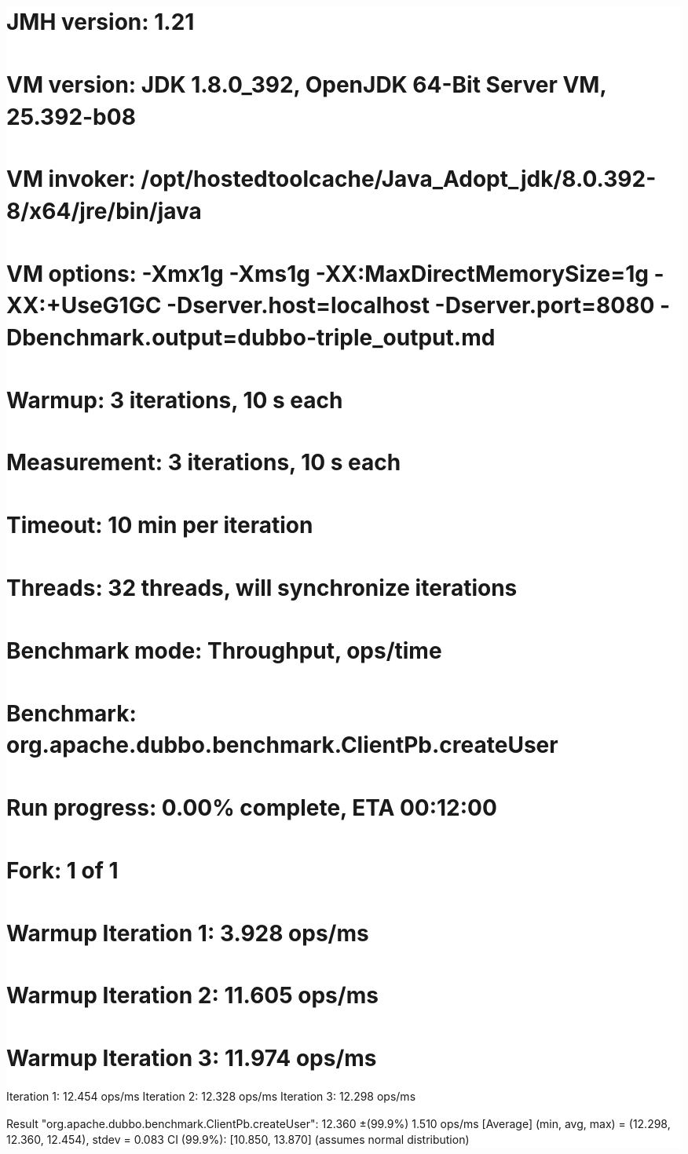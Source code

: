 # JMH version: 1.21
# VM version: JDK 1.8.0_392, OpenJDK 64-Bit Server VM, 25.392-b08
# VM invoker: /opt/hostedtoolcache/Java_Adopt_jdk/8.0.392-8/x64/jre/bin/java
# VM options: -Xmx1g -Xms1g -XX:MaxDirectMemorySize=1g -XX:+UseG1GC -Dserver.host=localhost -Dserver.port=8080 -Dbenchmark.output=dubbo-triple_output.md
# Warmup: 3 iterations, 10 s each
# Measurement: 3 iterations, 10 s each
# Timeout: 10 min per iteration
# Threads: 32 threads, will synchronize iterations
# Benchmark mode: Throughput, ops/time
# Benchmark: org.apache.dubbo.benchmark.ClientPb.createUser

# Run progress: 0.00% complete, ETA 00:12:00
# Fork: 1 of 1
# Warmup Iteration   1: 3.928 ops/ms
# Warmup Iteration   2: 11.605 ops/ms
# Warmup Iteration   3: 11.974 ops/ms
Iteration   1: 12.454 ops/ms
Iteration   2: 12.328 ops/ms
Iteration   3: 12.298 ops/ms


Result "org.apache.dubbo.benchmark.ClientPb.createUser":
  12.360 ±(99.9%) 1.510 ops/ms [Average]
  (min, avg, max) = (12.298, 12.360, 12.454), stdev = 0.083
  CI (99.9%): [10.850, 13.870] (assumes normal distribution)
